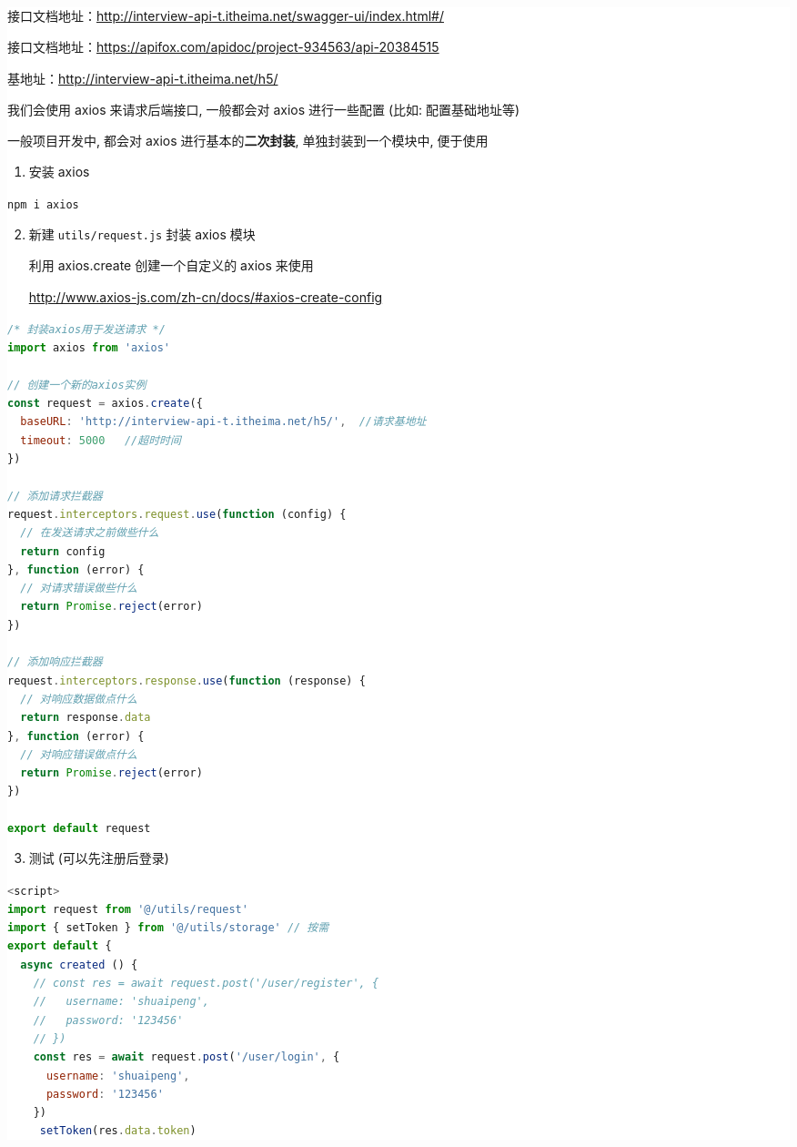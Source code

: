接口文档地址：http://interview-api-t.itheima.net/swagger-ui/index.html#/

接口文档地址：https://apifox.com/apidoc/project-934563/api-20384515

基地址：http://interview-api-t.itheima.net/h5/

我们会使用 axios 来请求后端接口, 一般都会对 axios 进行一些配置 (比如: 配置基础地址等)

一般项目开发中, 都会对 axios 进行基本的**二次封装**, 单独封装到一个模块中, 便于使用

1. 安装 axios

```
npm i axios
```

2. 新建 `utils/request.js` 封装 axios 模块

   利用 axios.create 创建一个自定义的 axios 来使用

   http://www.axios-js.com/zh-cn/docs/#axios-create-config

```js
/* 封装axios用于发送请求 */
import axios from 'axios'

// 创建一个新的axios实例
const request = axios.create({
  baseURL: 'http://interview-api-t.itheima.net/h5/',  //请求基地址
  timeout: 5000   //超时时间
})

// 添加请求拦截器
request.interceptors.request.use(function (config) {
  // 在发送请求之前做些什么
  return config
}, function (error) {
  // 对请求错误做些什么
  return Promise.reject(error)
})

// 添加响应拦截器
request.interceptors.response.use(function (response) {
  // 对响应数据做点什么
  return response.data
}, function (error) {
  // 对响应错误做点什么
  return Promise.reject(error)
})

export default request
```

3. 测试 (可以先注册后登录)

```js
<script>
import request from '@/utils/request'
import { setToken } from '@/utils/storage' // 按需
export default {
  async created () {
    // const res = await request.post('/user/register', {
    //   username: 'shuaipeng',
    //   password: '123456'
    // })
    const res = await request.post('/user/login', {
      username: 'shuaipeng',
      password: '123456'
    })
     setToken(res.data.token)
```